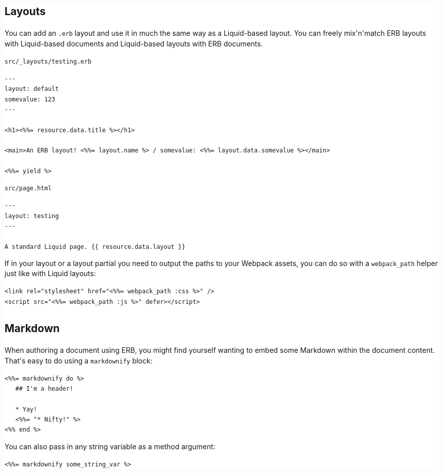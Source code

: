 ## Layouts

You can add an `.erb` layout and use it in much the same way as a Liquid-based layout. You can freely mix'n'match ERB layouts with Liquid-based documents and Liquid-based layouts with ERB documents.

`src/_layouts/testing.erb`

```eruby
---
layout: default
somevalue: 123
---

<h1><%%= resource.data.title %></h1>

<main>An ERB layout! <%%= layout.name %> / somevalue: <%%= layout.data.somevalue %></main>

<%%= yield %>
```

`src/page.html`
```Liquid
---
layout: testing
---

A standard Liquid page. {{ resource.data.layout }}
```

If in your layout or a layout partial you need to output the paths to your Webpack assets, you can do so with a `webpack_path` helper just like with Liquid layouts:

```eruby
<link rel="stylesheet" href="<%%= webpack_path :css %>" />
<script src="<%%= webpack_path :js %>" defer></script>
```

## Markdown

When authoring a document using ERB, you might find yourself wanting to embed some Markdown within the document content. That's easy to do using a `markdownify` block:

```eruby
<%%= markdownify do %>
   ## I'm a header!

   * Yay!
   <%%= "* Nifty!" %>
<%% end %>
```

You can also pass in any string variable as a method argument:

```eruby
<%%= markdownify some_string_var %>
```
